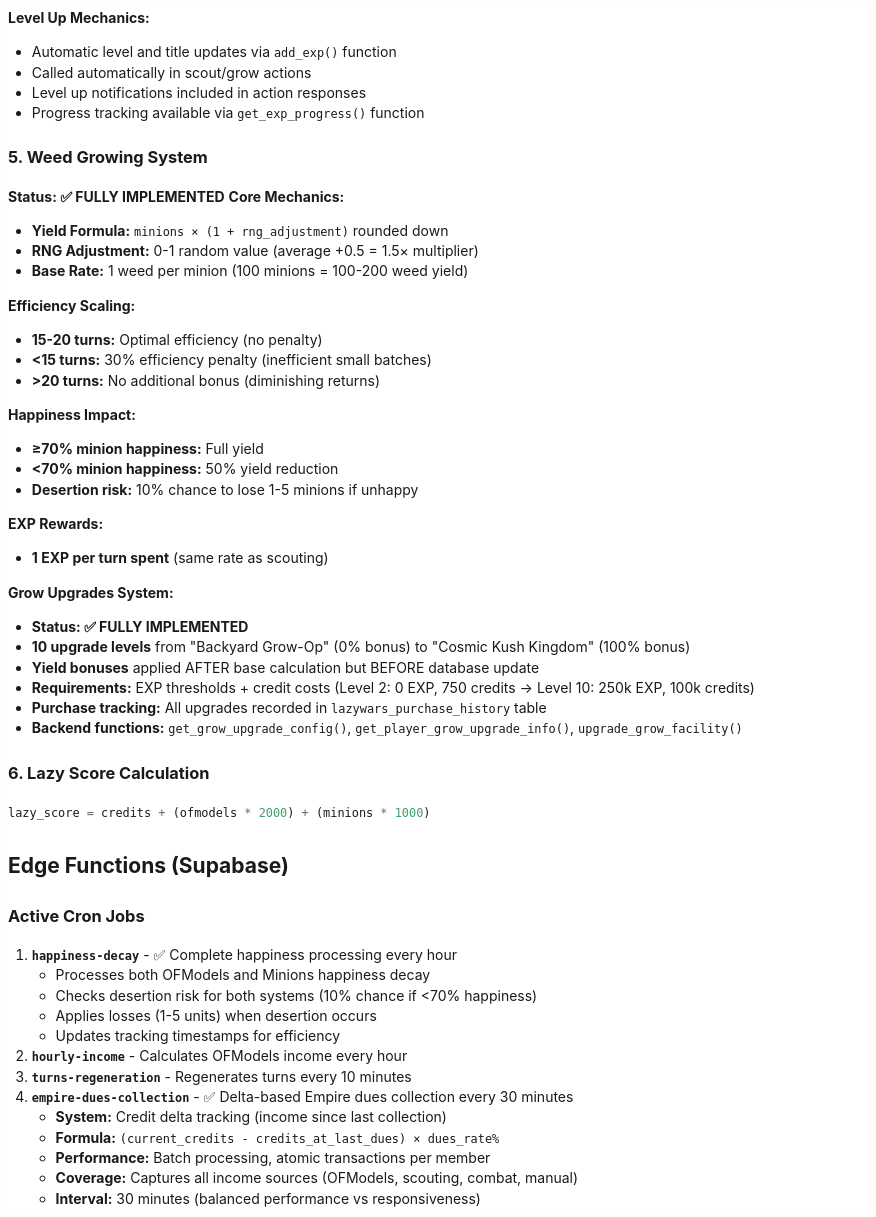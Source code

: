 **Level Up Mechanics:**
- Automatic level and title updates via `add_exp()` function
- Called automatically in scout/grow actions
- Level up notifications included in action responses
- Progress tracking available via `get_exp_progress()` function

### 5. Weed Growing System
**Status: ✅ FULLY IMPLEMENTED**
**Core Mechanics:**
- **Yield Formula:** `minions × (1 + rng_adjustment)` rounded down
- **RNG Adjustment:** 0-1 random value (average +0.5 = 1.5× multiplier)
- **Base Rate:** 1 weed per minion (100 minions = 100-200 weed yield)

**Efficiency Scaling:**
- **15-20 turns:** Optimal efficiency (no penalty)
- **<15 turns:** 30% efficiency penalty (inefficient small batches)
- **>20 turns:** No additional bonus (diminishing returns)

**Happiness Impact:**
- **≥70% minion happiness:** Full yield
- **<70% minion happiness:** 50% yield reduction
- **Desertion risk:** 10% chance to lose 1-5 minions if unhappy

**EXP Rewards:**
- **1 EXP per turn spent** (same rate as scouting)

**Grow Upgrades System:**
- **Status: ✅ FULLY IMPLEMENTED**
- **10 upgrade levels** from "Backyard Grow-Op" (0% bonus) to "Cosmic Kush Kingdom" (100% bonus)
- **Yield bonuses** applied AFTER base calculation but BEFORE database update
- **Requirements:** EXP thresholds + credit costs (Level 2: 0 EXP, 750 credits → Level 10: 250k EXP, 100k credits)
- **Purchase tracking:** All upgrades recorded in `lazywars_purchase_history` table
- **Backend functions:** `get_grow_upgrade_config()`, `get_player_grow_upgrade_info()`, `upgrade_grow_facility()`

### 6. Lazy Score Calculation
```sql
lazy_score = credits + (ofmodels * 2000) + (minions * 1000)
```

## Edge Functions (Supabase)

### Active Cron Jobs
1. **`happiness-decay`** - ✅ Complete happiness processing every hour
   - Processes both OFModels and Minions happiness decay
   - Checks desertion risk for both systems (10% chance if <70% happiness)
   - Applies losses (1-5 units) when desertion occurs
   - Updates tracking timestamps for efficiency
2. **`hourly-income`** - Calculates OFModels income every hour
3. **`turns-regeneration`** - Regenerates turns every 10 minutes
4. **`empire-dues-collection`** - ✅ Delta-based Empire dues collection every 30 minutes
   - **System:** Credit delta tracking (income since last collection)
   - **Formula:** `(current_credits - credits_at_last_dues) × dues_rate%`
   - **Performance:** Batch processing, atomic transactions per member
   - **Coverage:** Captures all income sources (OFModels, scouting, combat, manual)
   - **Interval:** 30 minutes (balanced performance vs responsiveness)
